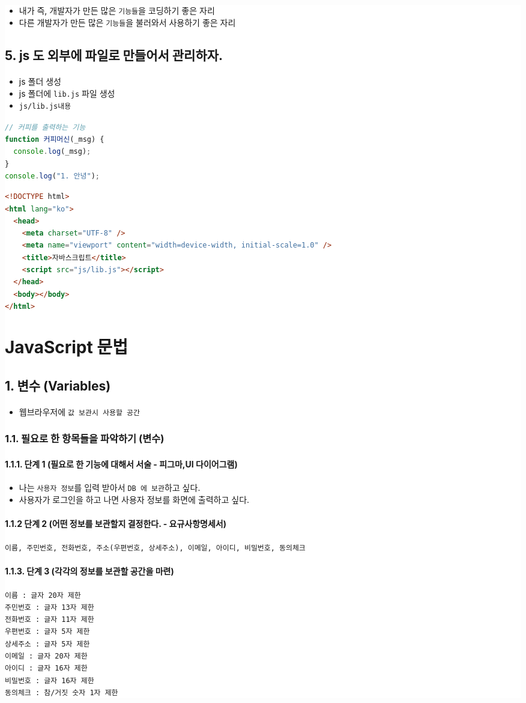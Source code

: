 - 내가 즉, 개발자가 만든 많은 `기능들`을 코딩하기 좋은 자리
- 다른 개발자가 만든 많은 `기능들`을 불러와서 사용하기 좋은 자리

## 5. js 도 외부에 파일로 만들어서 관리하자.

- js 폴더 생성
- js 폴더에 `lib.js` 파일 생성
- `js/lib.js내용`

```js
// 커피를 출력하는 기능
function 커피머신(_msg) {
  console.log(_msg);
}
console.log("1. 안녕");
```

```html
<!DOCTYPE html>
<html lang="ko">
  <head>
    <meta charset="UTF-8" />
    <meta name="viewport" content="width=device-width, initial-scale=1.0" />
    <title>자바스크립트</title>
    <script src="js/lib.js"></script>
  </head>
  <body></body>
</html>
```

# JavaScript 문법

## 1. 변수 (Variables)



- 웹브라우저에 `값 보관시 사용할 공간`

### 1.1. 필요로 한 항목들을 파악하기 (변수)

#### 1.1.1. 단계 1 (필요로 한 기능에 대해서 서술 - 피그마,UI 다이어그램)

- 나는 `사용자 정보`를 입력 받아서 `DB 에 보관`하고 싶다.
- 사용자가 로그인을 하고 나면 사용자 정보를 화면에 출력하고 싶다.

#### 1.1.2 단계 2 (어떤 정보를 보관할지 결정한다. - 요규사항명세서)

```
이름, 주민번호, 전화번호, 주소(우편번호, 상세주소), 이메일, 아이디, 비밀번호, 동의체크
```

#### 1.1.3. 단계 3 (각각의 정보를 보관할 공간을 마련)

```
이름 : 글자 20자 제한
주민번호 : 글자 13자 제한
전화번호 : 글자 11자 제한
우편번호 : 글자 5자 제한
상세주소 : 글자 5자 제한
이메일 : 글자 20자 제한
아이디 : 글자 16자 제한
비밀번호 : 글자 16자 제한
동의체크 : 참/거짓 숫자 1자 제한
```
